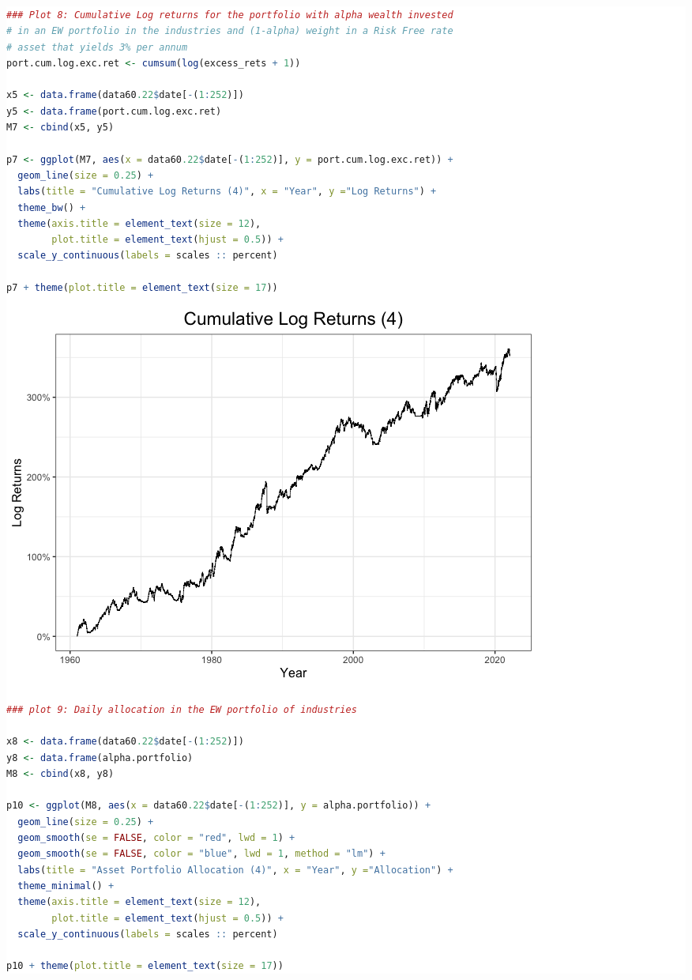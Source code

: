 ``` r
### Plot 8: Cumulative Log returns for the portfolio with alpha wealth invested
# in an EW portfolio in the industries and (1-alpha) weight in a Risk Free rate
# asset that yields 3% per annum
port.cum.log.exc.ret <- cumsum(log(excess_rets + 1))

x5 <- data.frame(data60.22$date[-(1:252)])
y5 <- data.frame(port.cum.log.exc.ret)
M7 <- cbind(x5, y5)

p7 <- ggplot(M7, aes(x = data60.22$date[-(1:252)], y = port.cum.log.exc.ret)) +
  geom_line(size = 0.25) +
  labs(title = "Cumulative Log Returns (4)", x = "Year", y ="Log Returns") + 
  theme_bw() +
  theme(axis.title = element_text(size = 12),
        plot.title = element_text(hjust = 0.5)) +
  scale_y_continuous(labels = scales :: percent)

p7 + theme(plot.title = element_text(size = 17)) 
```

![](quant_files/figure-commonmark/unnamed-chunk-15-1.png)

``` r
### plot 9: Daily allocation in the EW portfolio of industries

x8 <- data.frame(data60.22$date[-(1:252)])
y8 <- data.frame(alpha.portfolio)
M8 <- cbind(x8, y8)

p10 <- ggplot(M8, aes(x = data60.22$date[-(1:252)], y = alpha.portfolio)) +
  geom_line(size = 0.25) +
  geom_smooth(se = FALSE, color = "red", lwd = 1) +
  geom_smooth(se = FALSE, color = "blue", lwd = 1, method = "lm") +
  labs(title = "Asset Portfolio Allocation (4)", x = "Year", y ="Allocation") + 
  theme_minimal() +
  theme(axis.title = element_text(size = 12),
        plot.title = element_text(hjust = 0.5)) +
  scale_y_continuous(labels = scales :: percent)

p10 + theme(plot.title = element_text(size = 17)) 
```